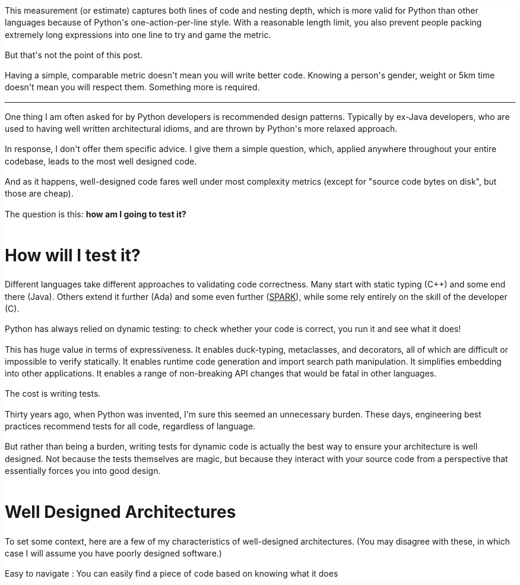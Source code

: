 This measurement (or estimate) captures both lines of code and nesting depth, which is more valid for Python than other languages because of Python's one-action-per-line style. With a reasonable length limit, you also prevent people packing extremely long expressions into one line to try and game the metric.

But that's not the point of this post.

Having a simple, comparable metric doesn't mean you will write better code. Knowing a person's gender, weight or 5km time doesn't mean you will respect them. Something more is required.

---

One thing I am often asked for by Python developers is recommended design patterns. Typically by ex-Java developers, who are used to having well written architectural idioms, and are thrown by Python's more relaxed approach.

In response, I don't offer them specific advice. I give them a simple question, which, applied anywhere throughout your entire codebase, leads to the most well designed code.

And as it happens, well-designed code fares well under most complexity metrics (except for "source code bytes on disk", but those are cheap).

The question is this: **how am I going to test it?**

# How will I test it?

Different languages take different approaches to validating code correctness. Many start with static typing (C++) and some end there (Java). Others extend it further (Ada) and some even further ([SPARK](https://en.wikipedia.org/wiki/SPARK_%28programming_language%29)), while some rely entirely on the skill of the developer (C).

Python has always relied on dynamic testing: to check whether your code is correct, you run it and see what it does!

This has huge value in terms of expressiveness. It enables duck-typing, metaclasses, and decorators, all of which are difficult or impossible to verify statically. It enables runtime code generation and import search path manipulation. It simplifies embedding into other applications. It enables a range of non-breaking API changes that would be fatal in other languages.

The cost is writing tests.

Thirty years ago, when Python was invented, I'm sure this seemed an unnecessary burden. These days, engineering best practices recommend tests for all code, regardless of language.

But rather than being a burden, writing tests for dynamic code is actually the best way to ensure your architecture is well designed. Not because the tests themselves are magic, but because they interact with your source code from a perspective that essentially forces you into good design.

# Well Designed Architectures

To set some context, here are a few of my characteristics of well-designed architectures. (You may disagree with these, in which case I will assume you have poorly designed software.)

Easy to navigate
: You can easily find a piece of code based on knowing what it does
